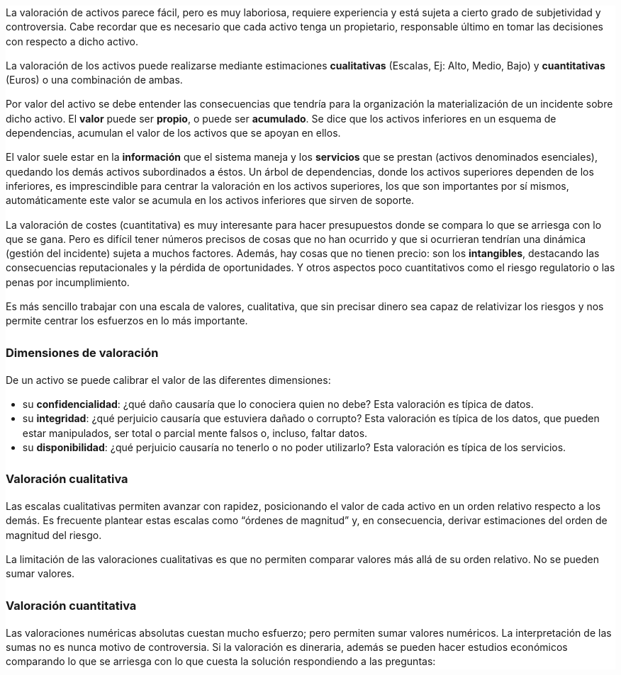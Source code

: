 La valoración de activos parece fácil, pero es muy laboriosa, requiere experiencia y está sujeta a cierto grado de subjetividad y controversia. Cabe recordar que es necesario que cada activo tenga un propietario, responsable último en tomar las decisiones con respecto a dicho activo.

La valoración de los activos puede realizarse mediante estimaciones **cualitativas** (Escalas, Ej: Alto, Medio, Bajo) y **cuantitativas** (Euros) o una combinación de ambas. 

Por valor del activo se debe entender las consecuencias que tendría para la organización la materialización de un incidente sobre dicho activo.
El **valor** puede ser **propio**, o puede ser **acumulado**. Se dice que los activos inferiores en un esquema de dependencias, acumulan el valor de los activos que se apoyan en ellos.

El valor suele estar en la **información** que el sistema maneja y los **servicios** que se prestan (activos denominados esenciales), quedando los demás activos subordinados a éstos.
Un árbol de dependencias, donde los activos superiores dependen de los inferiores, es imprescindible para centrar la valoración en los activos superiores, los que son importantes por sí mismos, automáticamente este valor se acumula en los activos inferiores que sirven de soporte.

La valoración de costes (cuantitativa) es muy interesante para hacer presupuestos donde se compara lo que se arriesga con lo que se gana. Pero es difícil tener números precisos de cosas que no han ocurrido y que si ocurrieran tendrían una dinámica (gestión del incidente) sujeta a muchos factores. Además, hay cosas que no tienen precio: son los **intangibles**, destacando  las consecuencias reputacionales y la pérdida de oportunidades. Y otros aspectos poco cuantitativos como el riesgo regulatorio o las penas por incumplimiento.

Es más sencillo trabajar con una escala de valores, cualitativa, que sin precisar dinero sea capaz de relativizar los riesgos y nos permite centrar los esfuerzos en lo más importante.


### Dimensiones de valoración

De un activo se puede calibrar el valor de las diferentes dimensiones:

* su **confidencialidad**: ¿qué daño causaría que lo conociera quien no debe?
Esta valoración es típica de datos.
* su **integridad**: ¿qué perjuicio causaría que estuviera dañado o corrupto?
Esta valoración es típica de los datos, que pueden estar manipulados, ser total o parcial mente falsos o, incluso, faltar datos.
* su **disponibilidad**: ¿qué perjuicio causaría no tenerlo o no poder utilizarlo? Esta valoración es típica de los servicios.


### Valoración cualitativa

Las escalas cualitativas permiten avanzar con rapidez, posicionando el valor de cada activo en un orden relativo respecto a los demás. Es frecuente plantear estas escalas como “órdenes de magnitud” y, en consecuencia, derivar estimaciones del orden de magnitud del riesgo.

La limitación de las valoraciones cualitativas es que no permiten comparar valores más allá de su orden relativo. No se pueden sumar valores.



### Valoración cuantitativa

Las valoraciones numéricas absolutas cuestan mucho esfuerzo; pero permiten sumar valores numéricos. La interpretación de las sumas no es nunca motivo de controversia.
Si la valoración es dineraria, además se pueden hacer estudios económicos comparando lo que se arriesga con lo que cuesta la solución respondiendo a las preguntas:
